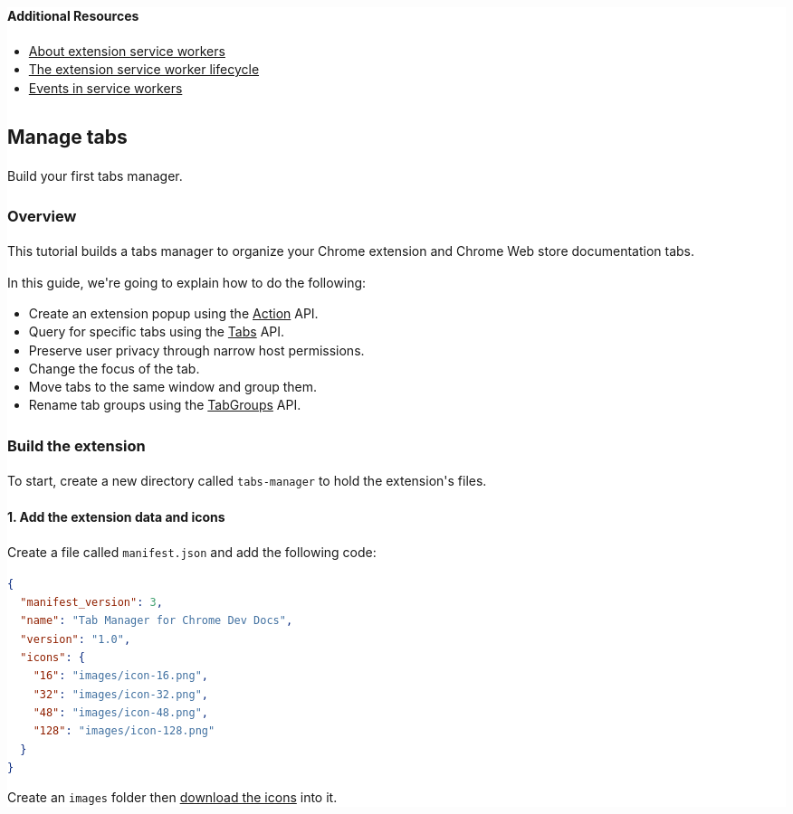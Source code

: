 #### Additional Resources

- [About extension service workers](https://developer.chrome.com/docs/extensions/develop/concepts/service-workers)
- [The extension service worker lifecycle](https://developer.chrome.com/docs/extensions/develop/concepts/service-workers/lifecycle)
- [Events in service workers](https://developer.chrome.com/docs/extensions/develop/concepts/service-workers/events)

## Manage tabs

Build your first tabs manager.

### Overview

This tutorial builds a tabs manager to organize your Chrome extension and Chrome Web store documentation tabs.

In this guide, we're going to explain how to do the following:

- Create an extension popup using the [Action](https://developer.chrome.com/docs/extensions/reference/api/action) API.
- Query for specific tabs using the [Tabs](https://developer.chrome.com/docs/extensions/reference/api/tabs) API.
- Preserve user privacy through narrow host permissions.
- Change the focus of the tab.
- Move tabs to the same window and group them.
- Rename tab groups using the [TabGroups](https://developer.chrome.com/docs/extensions/reference/api/tabGroups) API.

### Build the extension

To start, create a new directory called `tabs-manager` to hold the extension's files.

#### 1. Add the extension data and icons

Create a file called `manifest.json` and add the following code:

```json
{
  "manifest_version": 3,
  "name": "Tab Manager for Chrome Dev Docs",
  "version": "1.0",
  "icons": {
    "16": "images/icon-16.png",
    "32": "images/icon-32.png",
    "48": "images/icon-48.png",
    "128": "images/icon-128.png"
  }
}
```

Create an `images` folder then [download the icons](https://github.com/GoogleChrome/chrome-extensions-samples/tree/main/functional-samples/tutorial.tabs-manager/images) into it.
